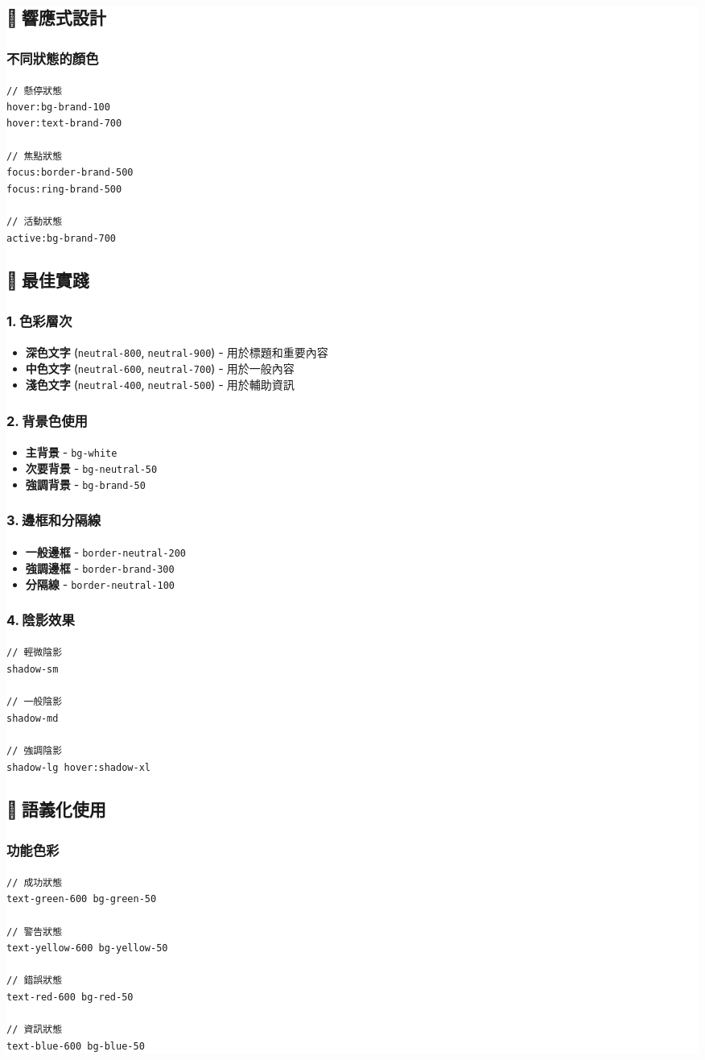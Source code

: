## 📱 響應式設計

### 不同狀態的顏色
```tsx
// 懸停狀態
hover:bg-brand-100
hover:text-brand-700

// 焦點狀態
focus:border-brand-500
focus:ring-brand-500

// 活動狀態
active:bg-brand-700
```

## 🚀 最佳實踐

### 1. 色彩層次
- **深色文字** (`neutral-800`, `neutral-900`) - 用於標題和重要內容
- **中色文字** (`neutral-600`, `neutral-700`) - 用於一般內容
- **淺色文字** (`neutral-400`, `neutral-500`) - 用於輔助資訊

### 2. 背景色使用
- **主背景** - `bg-white`
- **次要背景** - `bg-neutral-50`
- **強調背景** - `bg-brand-50`

### 3. 邊框和分隔線
- **一般邊框** - `border-neutral-200`
- **強調邊框** - `border-brand-300`
- **分隔線** - `border-neutral-100`

### 4. 陰影效果
```tsx
// 輕微陰影
shadow-sm

// 一般陰影
shadow-md

// 強調陰影
shadow-lg hover:shadow-xl
```

## 🎯 語義化使用

### 功能色彩
```tsx
// 成功狀態
text-green-600 bg-green-50

// 警告狀態
text-yellow-600 bg-yellow-50

// 錯誤狀態
text-red-600 bg-red-50

// 資訊狀態
text-blue-600 bg-blue-50
```